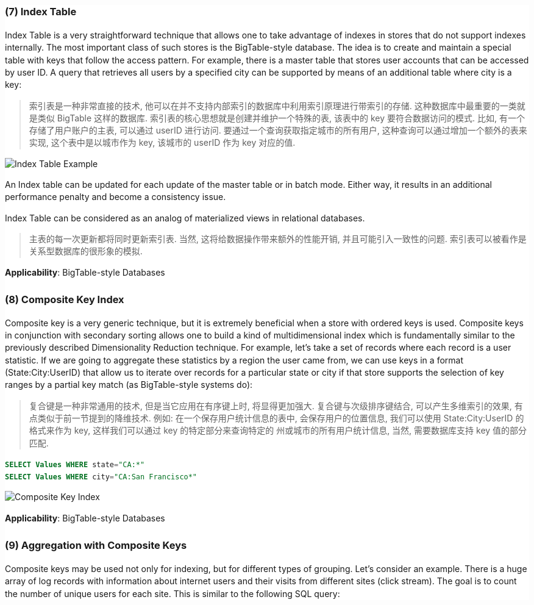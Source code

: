 ### (7) Index Table

Index Table is a very straightforward technique that allows one to take advantage of indexes in stores that do not support indexes internally. The most important class of such stores is the BigTable-style database. The idea is to create and maintain a special table with keys that follow the access pattern. For example, there is a master table that stores user accounts that can be accessed by user ID. A query that retrieves all users by a specified city can be supported by means of an additional table where city is a key:
> 索引表是一种非常直接的技术, 他可以在并不支持内部索引的数据库中利用索引原理进行带索引的存储. 这种数据库中最重要的一类就是类似 BigTable 这样的数据库. 索引表的核心思想就是创建并维护一个特殊的表, 该表中的 key 要符合数据访问的模式. 比如, 有一个存储了用户账户的主表, 可以通过 userID 进行访问. 要通过一个查询获取指定城市的所有用户, 这种查询可以通过增加一个额外的表来实现, 这个表中是以城市作为 key, 该城市的 userID 作为 key 对应的值.

![Index Table Example](http://img.blog.csdn.net/20150420133541974)

An Index table can be updated for each update of the master table or in batch mode. Either way, it results in an additional performance penalty and become a consistency issue.

Index Table can be considered as an analog of materialized views in relational databases.
> 主表的每一次更新都将同时更新索引表. 当然, 这将给数据操作带来额外的性能开销, 并且可能引入一致性的问题.
> 索引表可以被看作是关系型数据库的很形象的模拟.

**Applicability**: BigTable-style Databases

### (8) Composite Key Index

Composite key is a very generic technique, but it is extremely beneficial when a store with ordered keys is used. Composite keys in conjunction with secondary sorting allows one to build a kind of multidimensional index which is fundamentally similar to the previously described Dimensionality Reduction technique. For example, let’s take a set of records where each record is a user statistic. If we are going to aggregate these statistics by a region the user came from, we can use keys in a format (State:City:UserID) that allow us to iterate over records for a particular state or city if that store supports the selection of key ranges by a partial key match (as BigTable-style systems do):
> 复合键是一种非常通用的技术, 但是当它应用在有序键上时, 将显得更加强大. 复合键与次级排序键结合, 可以产生多维索引的效果, 有点类似于前一节提到的降维技术. 
> 例如: 在一个保存用户统计信息的表中, 会保存用户的位置信息, 我们可以使用 State:City:UserID 的格式来作为 key, 这样我们可以通过 key 的特定部分来查询特定的 州或城市的所有用户统计信息, 当然, 需要数据库支持 key 值的部分匹配.
```sql
SELECT Values WHERE state="CA:*"
SELECT Values WHERE city="CA:San Francisco*"
```
![Composite Key Index](http://img.blog.csdn.net/20150420133614032)

**Applicability**: BigTable-style Databases













### (9) Aggregation with Composite Keys

Composite keys may be used not only for indexing, but for different types of grouping. Let’s consider an example. There is a huge array of log records with information about internet users and their visits from different sites (click stream). The goal is to count the number of unique users for each site. This is similar to the following SQL query:
